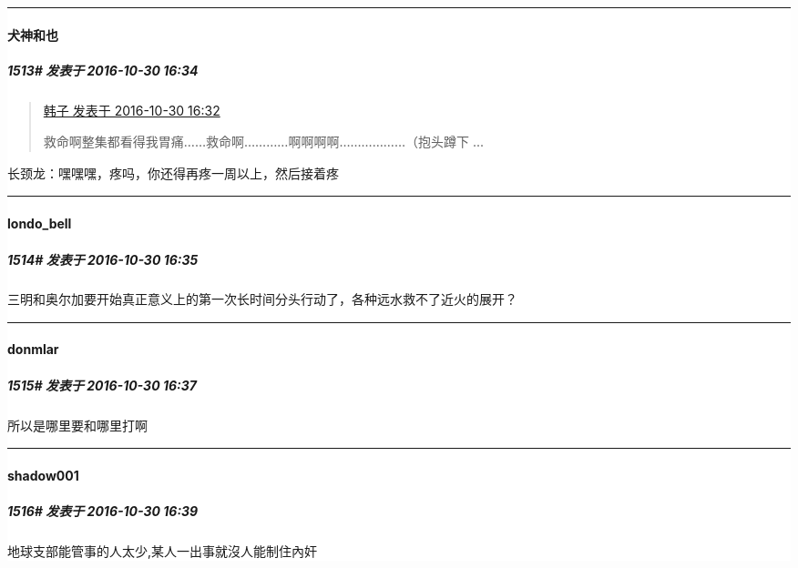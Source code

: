 





*****

####  犬神和也  
##### 1513#       发表于 2016-10-30 16:34



<blockquote><a href="httphttps://bbs.saraba1st.com/2b/forum.php?mod=redirect&amp;goto=findpost&amp;pid=34017066&amp;ptid=1336845" target="_blank">韩子 发表于 2016-10-30 16:32</a>

救命啊整集都看得我胃痛……救命啊…………啊啊啊啊………………（抱头蹲下 ...</blockquote>
长颈龙：嘿嘿嘿，疼吗，你还得再疼一周以上，然后接着疼







*****

####  londo_bell  
##### 1514#       发表于 2016-10-30 16:35




三明和奥尔加要开始真正意义上的第一次长时间分头行动了，各种远水救不了近火的展开？







*****

####  donmlar  
##### 1515#       发表于 2016-10-30 16:37




所以是哪里要和哪里打啊







*****

####  shadow001  
##### 1516#       发表于 2016-10-30 16:39




地球支部能管事的人太少,某人一出事就沒人能制住內奸



